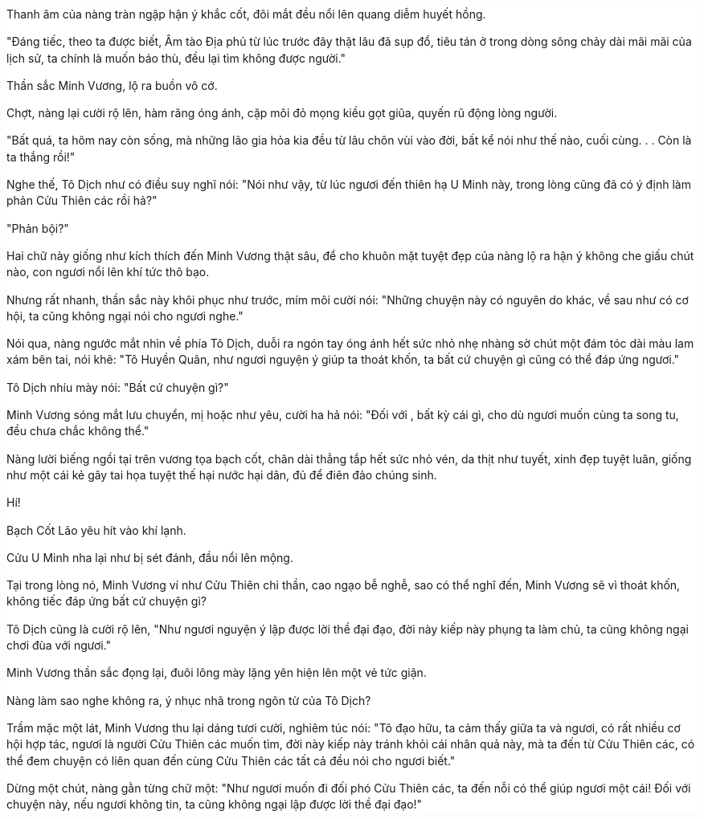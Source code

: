 Thanh âm của nàng tràn ngập hận ý khắc cốt, đôi mắt đều nổi lên quang diễm huyết hồng.

"Đáng tiếc, theo ta được biết, Âm tào Địa phủ từ lúc trước đây thật lâu đã sụp đổ, tiêu tán ở trong dòng sông chảy dài mãi mãi của lịch sử, ta chính là muốn báo thù, đều lại tìm không được người."

Thần sắc Minh Vương, lộ ra buồn vô cớ.

Chợt, nàng lại cười rộ lên, hàm răng óng ánh, cặp môi đỏ mọng kiều gọt giũa, quyến rũ động lòng người.

"Bất quá, ta hôm nay còn sống, mà những lão gia hỏa kia đều từ lâu chôn vùi vào đời, bất kể nói như thế nào, cuối cùng. . . Còn là ta thắng rồi!"

Nghe thế, Tô Dịch như có điều suy nghĩ nói: "Nói như vậy, từ lúc ngươi đến thiên hạ U Minh này, trong lòng cũng đã có ý định làm phản Cửu Thiên các rồi hả?"

"Phản bội?"

Hai chữ này giống như kích thích đến Minh Vương thật sâu, để cho khuôn mặt tuyệt đẹp của nàng lộ ra hận ý không che giấu chút nào, con ngươi nổi lên khí tức thô bạo.

Nhưng rất nhanh, thần sắc này khôi phục như trước, mím môi cười nói: "Những chuyện này có nguyên do khác, về sau như có cơ hội, ta cũng không ngại nói cho ngươi nghe."

Nói qua, nàng ngước mắt nhìn về phía Tô Dịch, duỗi ra ngón tay óng ánh hết sức nhỏ nhẹ nhàng sờ chút một đám tóc dài màu lam xám bên tai, nói khẽ: "Tô Huyền Quân, như ngươi nguyện ý giúp ta thoát khốn, ta bất cứ chuyện gì cũng có thể đáp ứng ngươi."

Tô Dịch nhíu mày nói: "Bất cứ chuyện gì?"

Minh Vương sóng mắt lưu chuyển, mị hoặc như yêu, cười ha hả nói: "Đối với , bất kỳ cái gì, cho dù ngươi muốn cùng ta song tu, đều chưa chắc không thể."

Nàng lười biếng ngồi tại trên vương tọa bạch cốt, chân dài thẳng tắp hết sức nhỏ vén, da thịt như tuyết, xinh đẹp tuyệt luân, giống như một cái kẻ gây tai họa tuyệt thế hại nước hại dân, đủ để điên đảo chúng sinh.

Hí!

Bạch Cốt Lão yêu hít vào khí lạnh.

Cửu U Minh nha lại như bị sét đánh, đầu nổi lên mộng.

Tại trong lòng nó, Minh Vương ví như Cửu Thiên chi thần, cao ngạo bễ nghễ, sao có thể nghĩ đến, Minh Vương sẽ vì thoát khốn, không tiếc đáp ứng bất cứ chuyện gì?

Tô Dịch cũng là cười rộ lên, "Như ngươi nguyện ý lập được lời thề đại đạo, đời này kiếp này phụng ta làm chủ, ta cũng không ngại chơi đùa với ngươi."

Minh Vương thần sắc đọng lại, đuôi lông mày lặng yên hiện lên một vẻ tức giận.

Nàng làm sao nghe không ra, ý nhục nhã trong ngôn từ của Tô Dịch?

Trầm mặc một lát, Minh Vương thu lại dáng tươi cười, nghiêm túc nói: "Tô đạo hữu, ta cảm thấy giữa ta và ngươi, có rất nhiều cơ hội hợp tác, ngươi là người Cửu Thiên các muốn tìm, đời này kiếp này tránh khỏi cái nhân quả này, mà ta đến từ Cửu Thiên các, có thể đem chuyện có liên quan đến cùng Cửu Thiên các tất cả đều nói cho ngươi biết."

Dừng một chút, nàng gằn từng chữ một: "Như ngươi muốn đi đối phó Cửu Thiên các, ta đến nỗi có thể giúp ngươi một cái! Đối với chuyện này, nếu ngươi không tin, ta cũng không ngại lập được lời thề đại đạo!"
